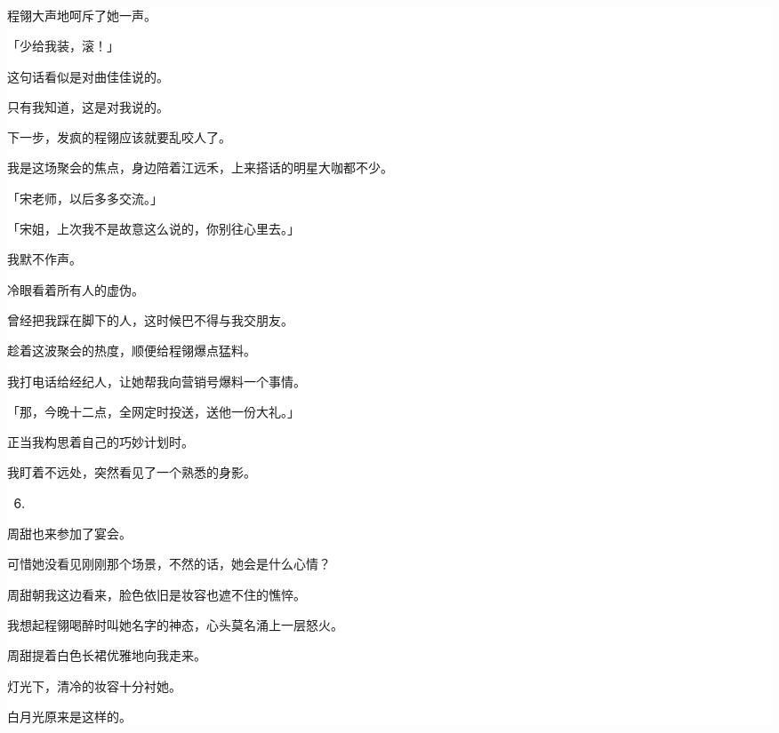
程翎大声地呵斥了她一声。


「少给我装，滚！」


这句话看似是对曲佳佳说的。


只有我知道，这是对我说的。


下一步，发疯的程翎应该就要乱咬人了。


我是这场聚会的焦点，身边陪着江远禾，上来搭话的明星大咖都不少。


「宋老师，以后多多交流。」


「宋姐，上次我不是故意这么说的，你别往心里去。」


我默不作声。


冷眼看着所有人的虚伪。


曾经把我踩在脚下的人，这时候巴不得与我交朋友。


趁着这波聚会的热度，顺便给程翎爆点猛料。


我打电话给经纪人，让她帮我向营销号爆料一个事情。


「那，今晚十二点，全网定时投送，送他一份大礼。」


正当我构思着自己的巧妙计划时。


我盯着不远处，突然看见了一个熟悉的身影。


6.


周甜也来参加了宴会。


可惜她没看见刚刚那个场景，不然的话，她会是什么心情？


周甜朝我这边看来，脸色依旧是妆容也遮不住的憔悴。


我想起程翎喝醉时叫她名字的神态，心头莫名涌上一层怒火。


周甜提着白色长裙优雅地向我走来。


灯光下，清冷的妆容十分衬她。


白月光原来是这样的。

